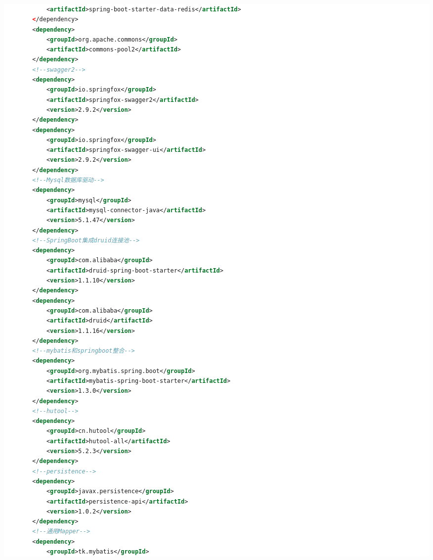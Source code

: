 ```xml
            <artifactId>spring-boot-starter-data-redis</artifactId>
        </dependency>
        <dependency>
            <groupId>org.apache.commons</groupId>
            <artifactId>commons-pool2</artifactId>
        </dependency>
        <!--swagger2-->
        <dependency>
            <groupId>io.springfox</groupId>
            <artifactId>springfox-swagger2</artifactId>
            <version>2.9.2</version>
        </dependency>
        <dependency>
            <groupId>io.springfox</groupId>
            <artifactId>springfox-swagger-ui</artifactId>
            <version>2.9.2</version>
        </dependency>
        <!--Mysql数据库驱动-->
        <dependency>
            <groupId>mysql</groupId>
            <artifactId>mysql-connector-java</artifactId>
            <version>5.1.47</version>
        </dependency>
        <!--SpringBoot集成druid连接池-->
        <dependency>
            <groupId>com.alibaba</groupId>
            <artifactId>druid-spring-boot-starter</artifactId>
            <version>1.1.10</version>
        </dependency>
        <dependency>
            <groupId>com.alibaba</groupId>
            <artifactId>druid</artifactId>
            <version>1.1.16</version>
        </dependency>
        <!--mybatis和springboot整合-->
        <dependency>
            <groupId>org.mybatis.spring.boot</groupId>
            <artifactId>mybatis-spring-boot-starter</artifactId>
            <version>1.3.0</version>
        </dependency>
        <!--hutool-->
        <dependency>
            <groupId>cn.hutool</groupId>
            <artifactId>hutool-all</artifactId>
            <version>5.2.3</version>
        </dependency>
        <!--persistence-->
        <dependency>
            <groupId>javax.persistence</groupId>
            <artifactId>persistence-api</artifactId>
            <version>1.0.2</version>
        </dependency>
        <!--通用Mapper-->
        <dependency>
            <groupId>tk.mybatis</groupId>
